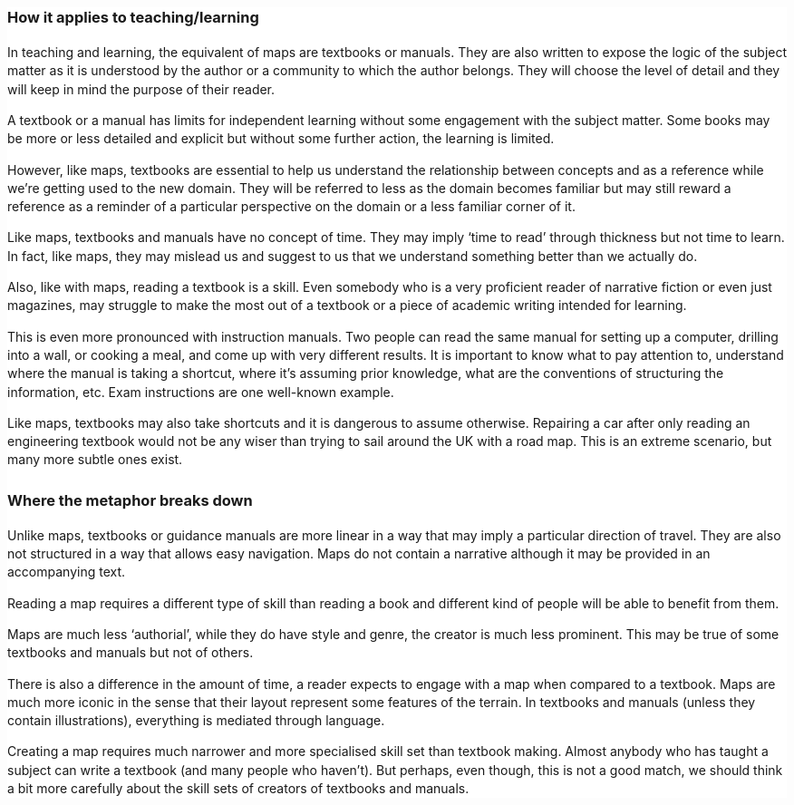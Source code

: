 ### How it applies to teaching/learning

In teaching and learning, the equivalent of maps are textbooks or manuals. They are also written to expose the logic of the subject matter as it is understood by the author or a community to which the author belongs. They will choose the level of detail and they will keep in mind the purpose of their reader.

A textbook or a manual has limits for independent learning without some engagement with the subject matter. Some books may be more or less detailed and explicit but without some further action, the learning is limited.

However, like maps, textbooks are essential to help us understand the relationship between concepts and as a reference while we’re getting used to the new domain. They will be referred to less as the domain becomes familiar but may still reward a reference as a reminder of a particular perspective on the domain or a less familiar corner of it.

Like maps, textbooks and manuals have no concept of time. They may imply ‘time to read’ through thickness but not time to learn. In fact, like maps, they may mislead us and suggest to us that we understand something better than we actually do.

Also, like with maps, reading a textbook is a skill. Even somebody who is a very proficient reader of narrative fiction or even just magazines, may struggle to make the most out of a textbook or a piece of academic writing intended for learning.

This is even more pronounced with instruction manuals. Two people can read the same manual for setting up a computer, drilling into a wall, or cooking a meal, and come up with very different results. It is important to know what to pay attention to, understand where the manual is taking a shortcut, where it’s assuming prior knowledge, what are the conventions of structuring the information, etc. Exam instructions are one well-known example.

Like maps, textbooks may also take shortcuts and it is dangerous to assume otherwise. Repairing a car after only reading an engineering textbook would not be any wiser than trying to sail around the UK with a road map. This is an extreme scenario, but many more subtle ones exist.

### Where the metaphor breaks down

Unlike maps, textbooks or guidance manuals are more linear in a way that may imply a particular direction of travel. They are also not structured in a way that allows easy navigation. Maps do not contain a narrative although it may be provided in an accompanying text.

Reading a map requires a different type of skill than reading a book and different kind of people will be able to benefit from them.

Maps are much less ‘authorial’, while they do have style and genre, the creator is much less prominent. This may be true of some textbooks and manuals but not of others.

There is also a difference in the amount of time, a reader expects to engage with a map when compared to a textbook. Maps are much more iconic in the sense that their layout represent some features of the terrain. In textbooks and manuals (unless they contain illustrations), everything is mediated through language.

Creating a map requires much narrower and more specialised skill set than textbook making. Almost anybody who has taught a subject can write a textbook (and many people who haven’t). But perhaps, even though, this is not a good match, we should think a bit more carefully about the skill sets of creators of textbooks and manuals.
